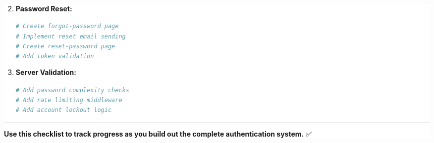 2. **Password Reset:**
   ```bash
   # Create forgot-password page
   # Implement reset email sending
   # Create reset-password page
   # Add token validation
   ```

3. **Server Validation:**
   ```bash
   # Add password complexity checks
   # Add rate limiting middleware
   # Add account lockout logic
   ```

---

**Use this checklist to track progress as you build out the complete authentication system.** ✅

